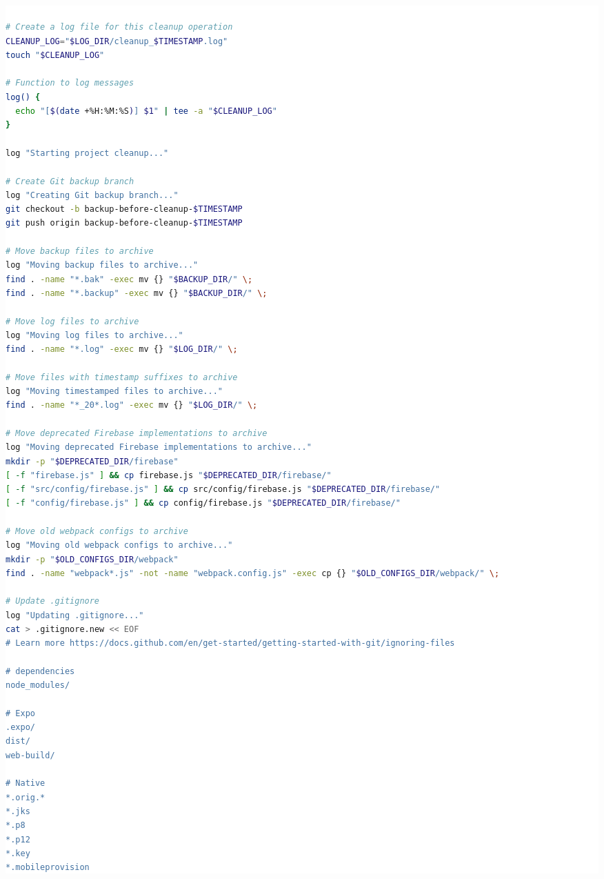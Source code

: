 ```bash

# Create a log file for this cleanup operation
CLEANUP_LOG="$LOG_DIR/cleanup_$TIMESTAMP.log"
touch "$CLEANUP_LOG"

# Function to log messages
log() {
  echo "[$(date +%H:%M:%S)] $1" | tee -a "$CLEANUP_LOG"
}

log "Starting project cleanup..."

# Create Git backup branch
log "Creating Git backup branch..."
git checkout -b backup-before-cleanup-$TIMESTAMP
git push origin backup-before-cleanup-$TIMESTAMP

# Move backup files to archive
log "Moving backup files to archive..."
find . -name "*.bak" -exec mv {} "$BACKUP_DIR/" \;
find . -name "*.backup" -exec mv {} "$BACKUP_DIR/" \;

# Move log files to archive
log "Moving log files to archive..."
find . -name "*.log" -exec mv {} "$LOG_DIR/" \;

# Move files with timestamp suffixes to archive
log "Moving timestamped files to archive..."
find . -name "*_20*.log" -exec mv {} "$LOG_DIR/" \;

# Move deprecated Firebase implementations to archive
log "Moving deprecated Firebase implementations to archive..."
mkdir -p "$DEPRECATED_DIR/firebase"
[ -f "firebase.js" ] && cp firebase.js "$DEPRECATED_DIR/firebase/"
[ -f "src/config/firebase.js" ] && cp src/config/firebase.js "$DEPRECATED_DIR/firebase/"
[ -f "config/firebase.js" ] && cp config/firebase.js "$DEPRECATED_DIR/firebase/"

# Move old webpack configs to archive
log "Moving old webpack configs to archive..."
mkdir -p "$OLD_CONFIGS_DIR/webpack"
find . -name "webpack*.js" -not -name "webpack.config.js" -exec cp {} "$OLD_CONFIGS_DIR/webpack/" \;

# Update .gitignore
log "Updating .gitignore..."
cat > .gitignore.new << EOF
# Learn more https://docs.github.com/en/get-started/getting-started-with-git/ignoring-files

# dependencies
node_modules/

# Expo
.expo/
dist/
web-build/

# Native
*.orig.*
*.jks
*.p8
*.p12
*.key
*.mobileprovision
```